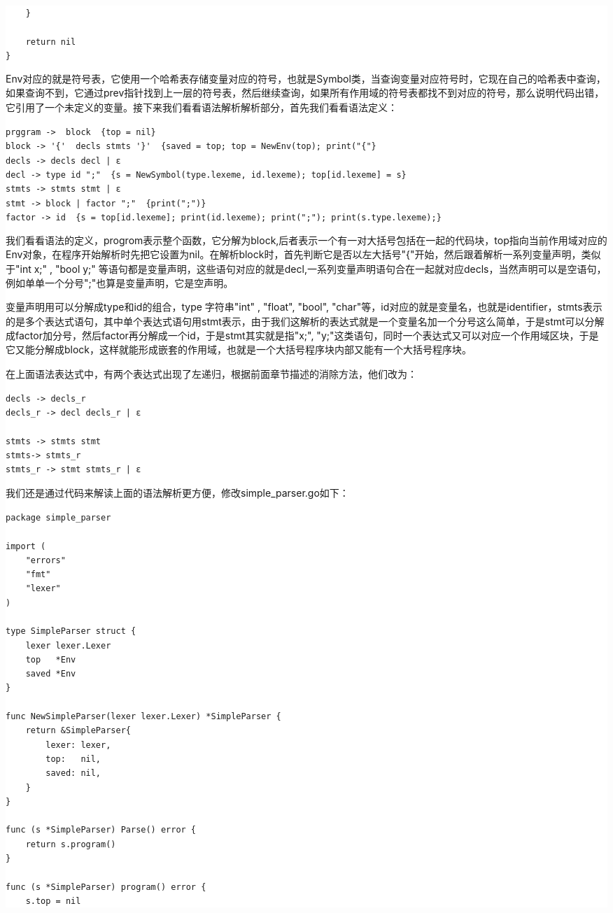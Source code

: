 ```
	}

	return nil 
}
```
Env对应的就是符号表，它使用一个哈希表存储变量对应的符号，也就是Symbol类，当查询变量对应符号时，它现在自己的哈希表中查询，如果查询不到，它通过prev指针找到上一层的符号表，然后继续查询，如果所有作用域的符号表都找不到对应的符号，那么说明代码出错，它引用了一个未定义的变量。接下来我们看看语法解析解析部分，首先我们看看语法定义：
```
prggram ->  block  {top = nil}
block -> '{'  decls stmts '}'  {saved = top; top = NewEnv(top); print("{"}
decls -> decls decl | ε
decl -> type id ";"  {s = NewSymbol(type.lexeme, id.lexeme); top[id.lexeme] = s}
stmts -> stmts stmt | ε
stmt -> block | factor ";"  {print(";")}
factor -> id  {s = top[id.lexeme]; print(id.lexeme); print(";"); print(s.type.lexeme);}
```

我们看看语法的定义，progrom表示整个函数，它分解为block,后者表示一个有一对大括号包括在一起的代码块，top指向当前作用域对应的Env对象，在程序开始解析时先把它设置为nil。在解析block时，首先判断它是否以左大括号"{"开始，然后跟着解析一系列变量声明，类似于"int x;" , "bool y;" 等语句都是变量声明，这些语句对应的就是decl,一系列变量声明语句合在一起就对应decls，当然声明可以是空语句，例如单单一个分号";"也算是变量声明，它是空声明。


变量声明用可以分解成type和id的组合，type 字符串"int" , "float", "bool", "char"等，id对应的就是变量名，也就是identifier，stmts表示的是多个表达式语句，其中单个表达式语句用stmt表示，由于我们这解析的表达式就是一个变量名加一个分号这么简单，于是stmt可以分解成factor加分号，然后factor再分解成一个id，于是stmt其实就是指"x;", "y;"这类语句，同时一个表达式又可以对应一个作用域区块，于是它又能分解成block，这样就能形成嵌套的作用域，也就是一个大括号程序块内部又能有一个大括号程序块。

在上面语法表达式中，有两个表达式出现了左递归，根据前面章节描述的消除方法，他们改为：
```
decls -> decls_r 
decls_r -> decl decls_r | ε

stmts -> stmts stmt
stmts-> stmts_r 
stmts_r -> stmt stmts_r | ε
```

我们还是通过代码来解读上面的语法解析更方便，修改simple_parser.go如下：
```
package simple_parser

import (
	"errors"
	"fmt"
	"lexer"
)

type SimpleParser struct {
	lexer lexer.Lexer
	top   *Env
	saved *Env
}

func NewSimpleParser(lexer lexer.Lexer) *SimpleParser {
	return &SimpleParser{
		lexer: lexer,
		top:   nil,
		saved: nil,
	}
}

func (s *SimpleParser) Parse() error {
	return s.program()
}

func (s *SimpleParser) program() error {
	s.top = nil
```